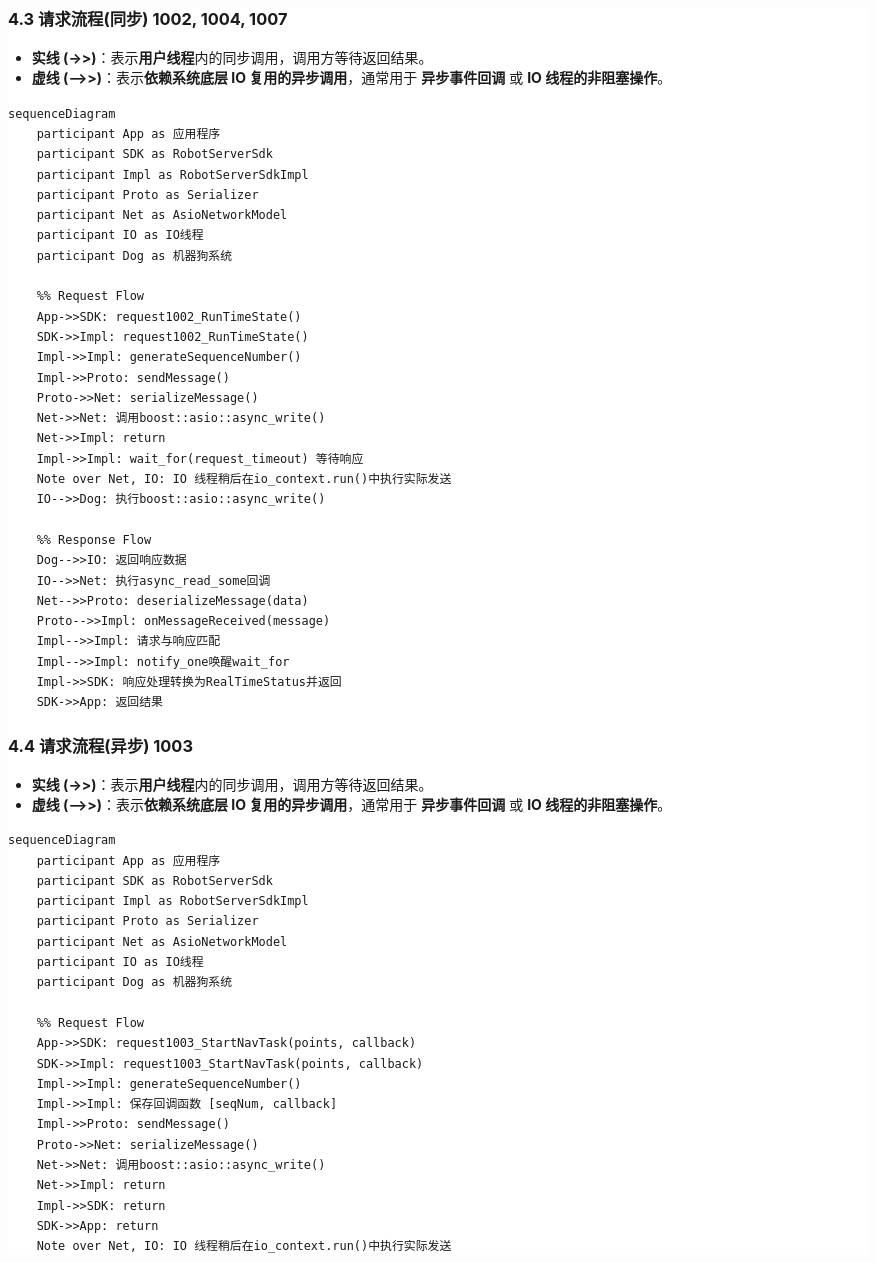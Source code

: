 ### 4.3 请求流程(同步) 1002, 1004, 1007

- **实线 (->>)**：表示**用户线程**内的同步调用，调用方等待返回结果。
- **虚线 (-->>)**：表示**依赖系统底层 IO 复用的异步调用**，通常用于 **异步事件回调** 或 **IO 线程的非阻塞操作**。

```mermaid
sequenceDiagram
    participant App as 应用程序
    participant SDK as RobotServerSdk
    participant Impl as RobotServerSdkImpl
    participant Proto as Serializer
    participant Net as AsioNetworkModel
    participant IO as IO线程
    participant Dog as 机器狗系统

    %% Request Flow
    App->>SDK: request1002_RunTimeState()
    SDK->>Impl: request1002_RunTimeState()
    Impl->>Impl: generateSequenceNumber()
    Impl->>Proto: sendMessage()
    Proto->>Net: serializeMessage()
    Net->>Net: 调用boost::asio::async_write()
    Net->>Impl: return
    Impl->>Impl: wait_for(request_timeout) 等待响应
    Note over Net, IO: IO 线程稍后在io_context.run()中执行实际发送
    IO-->>Dog: 执行boost::asio::async_write()

    %% Response Flow
    Dog-->>IO: 返回响应数据
    IO-->>Net: 执行async_read_some回调
    Net-->>Proto: deserializeMessage(data)
    Proto-->>Impl: onMessageReceived(message)
    Impl-->>Impl: 请求与响应匹配
    Impl-->>Impl: notify_one唤醒wait_for
    Impl->>SDK: 响应处理转换为RealTimeStatus并返回
    SDK->>App: 返回结果
```

### 4.4 请求流程(异步) 1003

- **实线 (->>)**：表示**用户线程**内的同步调用，调用方等待返回结果。
- **虚线 (-->>)**：表示**依赖系统底层 IO 复用的异步调用**，通常用于 **异步事件回调** 或 **IO 线程的非阻塞操作**。

```mermaid
sequenceDiagram
    participant App as 应用程序
    participant SDK as RobotServerSdk
    participant Impl as RobotServerSdkImpl
    participant Proto as Serializer
    participant Net as AsioNetworkModel
    participant IO as IO线程
    participant Dog as 机器狗系统

    %% Request Flow
    App->>SDK: request1003_StartNavTask(points, callback)
    SDK->>Impl: request1003_StartNavTask(points, callback)
    Impl->>Impl: generateSequenceNumber()
    Impl->>Impl: 保存回调函数 [seqNum, callback]
    Impl->>Proto: sendMessage()
    Proto->>Net: serializeMessage()
    Net->>Net: 调用boost::asio::async_write()
    Net->>Impl: return
    Impl->>SDK: return
    SDK->>App: return
    Note over Net, IO: IO 线程稍后在io_context.run()中执行实际发送
```